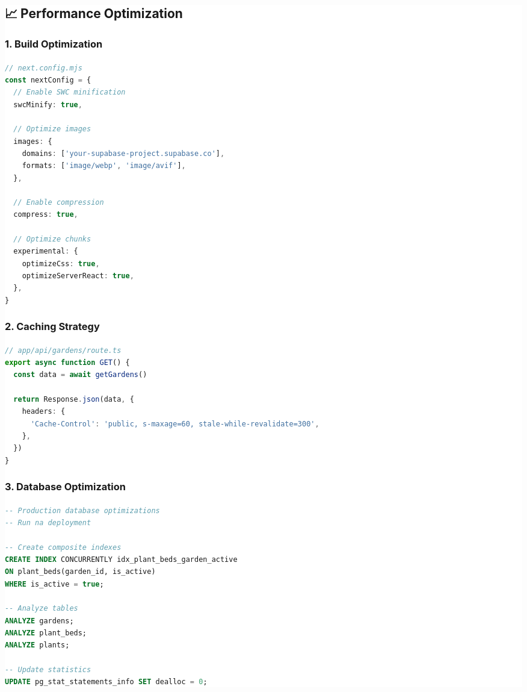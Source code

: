 ## 📈 Performance Optimization

### 1. Build Optimization

```typescript
// next.config.mjs
const nextConfig = {
  // Enable SWC minification
  swcMinify: true,
  
  // Optimize images
  images: {
    domains: ['your-supabase-project.supabase.co'],
    formats: ['image/webp', 'image/avif'],
  },
  
  // Enable compression
  compress: true,
  
  // Optimize chunks
  experimental: {
    optimizeCss: true,
    optimizeServerReact: true,
  },
}
```

### 2. Caching Strategy

```typescript
// app/api/gardens/route.ts
export async function GET() {
  const data = await getGardens()
  
  return Response.json(data, {
    headers: {
      'Cache-Control': 'public, s-maxage=60, stale-while-revalidate=300',
    },
  })
}
```

### 3. Database Optimization

```sql
-- Production database optimizations
-- Run na deployment

-- Create composite indexes
CREATE INDEX CONCURRENTLY idx_plant_beds_garden_active 
ON plant_beds(garden_id, is_active) 
WHERE is_active = true;

-- Analyze tables
ANALYZE gardens;
ANALYZE plant_beds;
ANALYZE plants;

-- Update statistics
UPDATE pg_stat_statements_info SET dealloc = 0;
```
